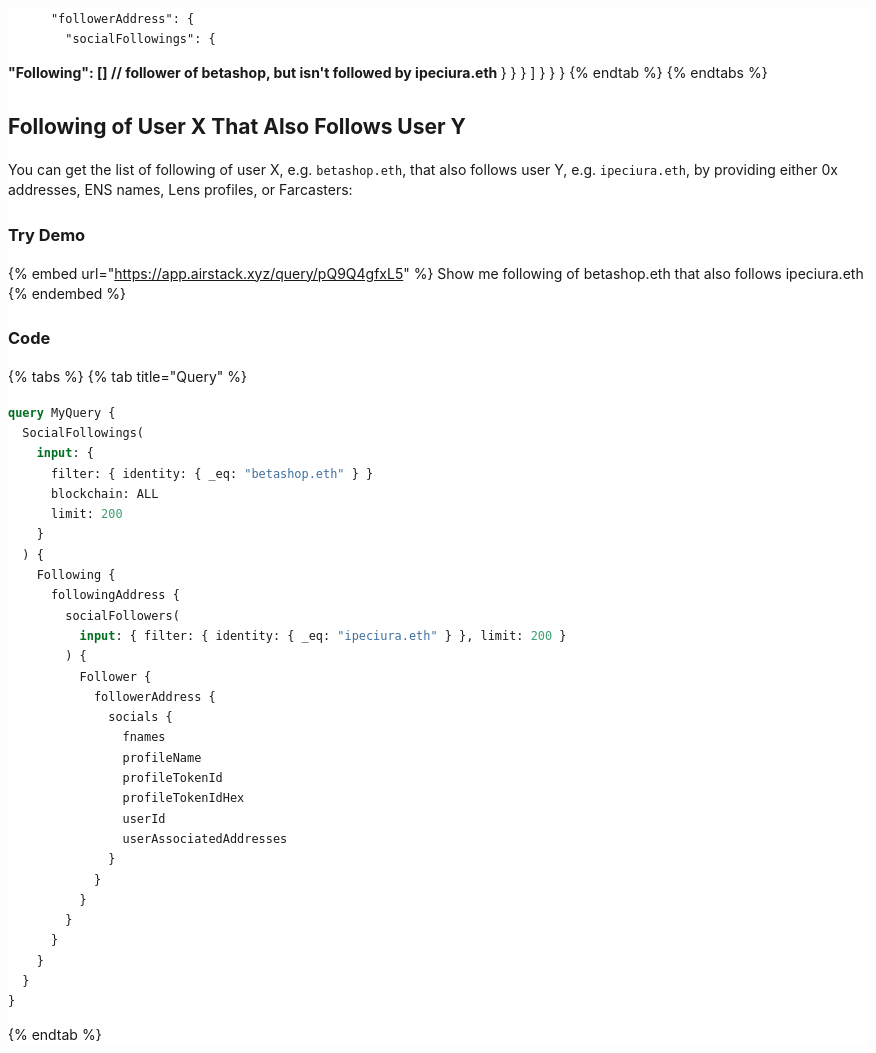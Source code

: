           "followerAddress": {
            "socialFollowings": {
<strong>              "Following": [] // follower of betashop, but isn't followed by ipeciura.eth
</strong>            }
          }
        }
      ]
    }
  }
}
</code></pre>
{% endtab %}
{% endtabs %}

## Following of User X That Also Follows User Y

You can get the list of following of user X, e.g. `betashop.eth`, that also follows user Y, e.g. `ipeciura.eth`, by providing either 0x addresses, ENS names, Lens profiles, or Farcasters:

### Try Demo

{% embed url="https://app.airstack.xyz/query/pQ9Q4gfxL5" %}
Show me following of betashop.eth that also follows ipeciura.eth
{% endembed %}

### Code

{% tabs %}
{% tab title="Query" %}
```graphql
query MyQuery {
  SocialFollowings(
    input: {
      filter: { identity: { _eq: "betashop.eth" } }
      blockchain: ALL
      limit: 200
    }
  ) {
    Following {
      followingAddress {
        socialFollowers(
          input: { filter: { identity: { _eq: "ipeciura.eth" } }, limit: 200 }
        ) {
          Follower {
            followerAddress {
              socials {
                fnames
                profileName
                profileTokenId
                profileTokenIdHex
                userId
                userAssociatedAddresses
              }
            }
          }
        }
      }
    }
  }
}
```
{% endtab %}

